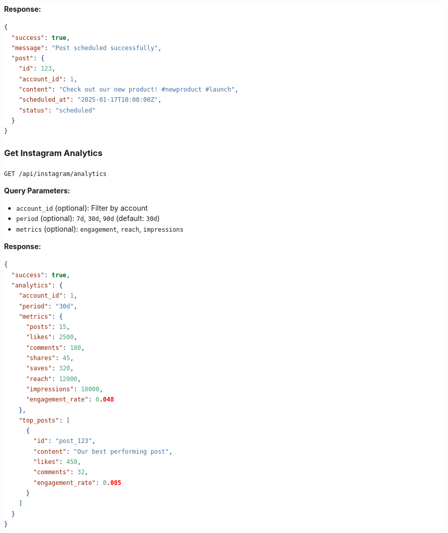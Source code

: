 **Response:**
```json
{
  "success": true,
  "message": "Post scheduled successfully",
  "post": {
    "id": 123,
    "account_id": 1,
    "content": "Check out our new product! #newproduct #launch",
    "scheduled_at": "2025-01-17T10:00:00Z",
    "status": "scheduled"
  }
}
```

### Get Instagram Analytics
```http
GET /api/instagram/analytics
```

**Query Parameters:**
- `account_id` (optional): Filter by account
- `period` (optional): `7d`, `30d`, `90d` (default: `30d`)
- `metrics` (optional): `engagement`, `reach`, `impressions`

**Response:**
```json
{
  "success": true,
  "analytics": {
    "account_id": 1,
    "period": "30d",
    "metrics": {
      "posts": 15,
      "likes": 2500,
      "comments": 180,
      "shares": 45,
      "saves": 320,
      "reach": 12000,
      "impressions": 18000,
      "engagement_rate": 0.048
    },
    "top_posts": [
      {
        "id": "post_123",
        "content": "Our best performing post",
        "likes": 450,
        "comments": 32,
        "engagement_rate": 0.085
      }
    ]
  }
}
```

